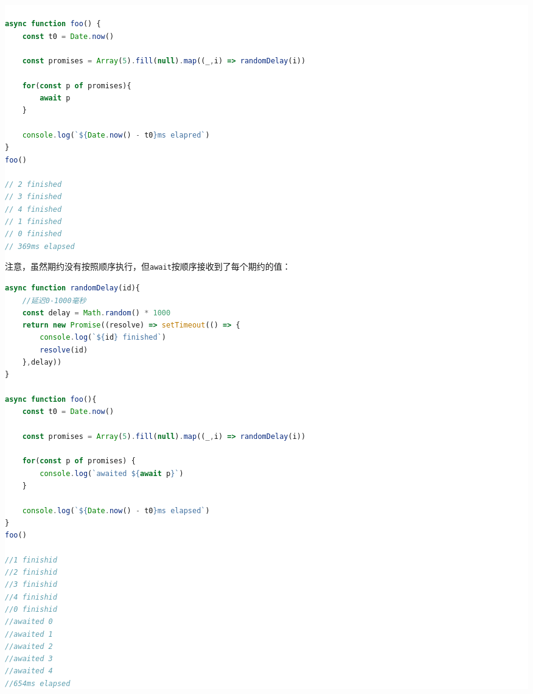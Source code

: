 ```js {13-17}

async function foo() {
    const t0 = Date.now()

    const promises = Array(5).fill(null).map((_,i) => randomDelay(i))

    for(const p of promises){
        await p
    }

    console.log(`${Date.now() - t0}ms elapred`)
}
foo()

// 2 finished
// 3 finished
// 4 finished
// 1 finished
// 0 finished
// 369ms elapsed
```
注意，虽然期约没有按照顺序执行，但`await`按顺序接收到了每个期约的值：

```js
async function randomDelay(id){
    //延迟0-1000毫秒
    const delay = Math.random() * 1000
    return new Promise((resolve) => setTimeout(() => {
        console.log(`${id} finished`)
        resolve(id)
    },delay))
}

async function foo(){
    const t0 = Date.now()

    const promises = Array(5).fill(null).map((_,i) => randomDelay(i))

    for(const p of promises) {
        console.log(`awaited ${await p}`)
    }

    console.log(`${Date.now() - t0}ms elapsed`)
}
foo()

//1 finishid
//2 finishid
//3 finishid
//4 finishid
//0 finishid
//awaited 0
//awaited 1
//awaited 2
//awaited 3
//awaited 4
//654ms elapsed
```
